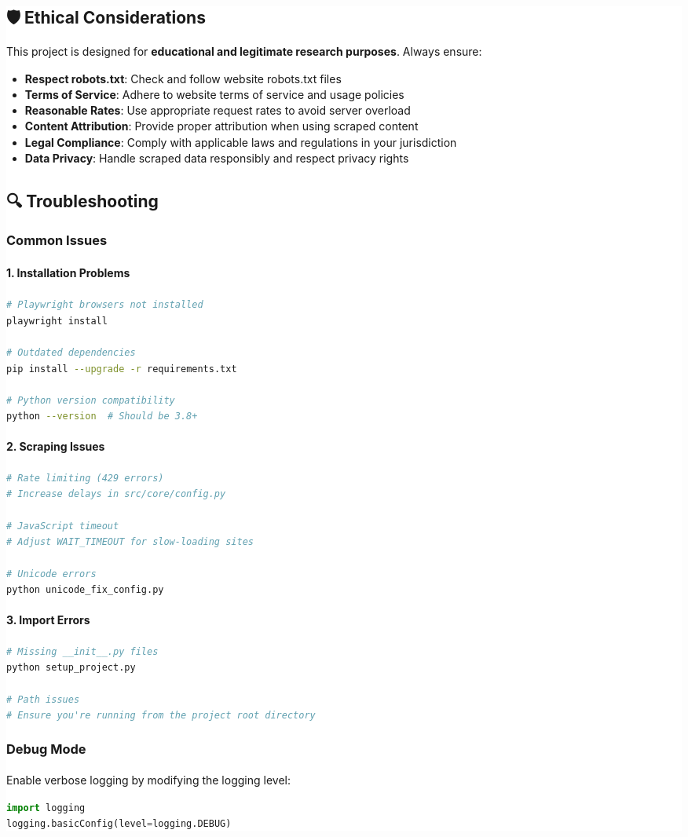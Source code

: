 ## 🛡️ Ethical Considerations

This project is designed for **educational and legitimate research purposes**. Always ensure:

- **Respect robots.txt**: Check and follow website robots.txt files
- **Terms of Service**: Adhere to website terms of service and usage policies
- **Reasonable Rates**: Use appropriate request rates to avoid server overload
- **Content Attribution**: Provide proper attribution when using scraped content
- **Legal Compliance**: Comply with applicable laws and regulations in your jurisdiction
- **Data Privacy**: Handle scraped data responsibly and respect privacy rights

## 🔍 Troubleshooting

### Common Issues

#### 1. Installation Problems
```bash
# Playwright browsers not installed
playwright install

# Outdated dependencies
pip install --upgrade -r requirements.txt

# Python version compatibility
python --version  # Should be 3.8+
```

#### 2. Scraping Issues
```bash
# Rate limiting (429 errors)
# Increase delays in src/core/config.py

# JavaScript timeout
# Adjust WAIT_TIMEOUT for slow-loading sites

# Unicode errors
python unicode_fix_config.py
```

#### 3. Import Errors
```bash
# Missing __init__.py files
python setup_project.py

# Path issues
# Ensure you're running from the project root directory
```

### Debug Mode
Enable verbose logging by modifying the logging level:
```python
import logging
logging.basicConfig(level=logging.DEBUG)
```
